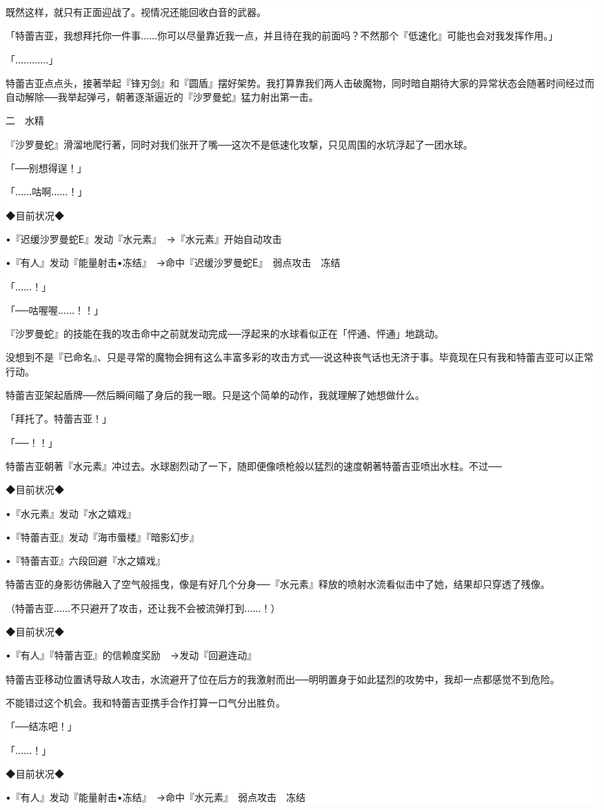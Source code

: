 既然这样，就只有正面迎战了。视情况还能回收白音的武器。

「特蕾吉亚，我想拜托你一件事……你可以尽量靠近我一点，并且待在我的前面吗？不然那个『低速化』可能也会对我发挥作用。」

「…………」

特蕾吉亚点点头，接著举起『锋刃剑』和『圆盾』摆好架势。我打算靠我们两人击破魔物，同时暗自期待大家的异常状态会随著时间经过而自动解除──我举起弹弓，朝著逐渐逼近的『沙罗曼蛇』猛力射出第一击。

二　水精

『沙罗曼蛇』滑溜地爬行著，同时对我们张开了嘴──这次不是低速化攻撃，只见周围的水坑浮起了一团水球。

「──别想得逞！」

「……咕啊……！」

◆目前状况◆

•『迟缓沙罗曼蛇E』发动『水元素』　→『水元素』开始自动攻击

•『有人』发动『能量射击•冻结』　→命中『迟缓沙罗曼蛇E』　弱点攻击　冻结

「……！」

「──咕喔喔……！！」

『沙罗曼蛇』的技能在我的攻击命中之前就发动完成──浮起来的水球看似正在「怦通、怦通」地跳动。

没想到不是『已命名』、只是寻常的魔物会拥有这么丰富多彩的攻击方式──说这种丧气话也无济于事。毕竟现在只有我和特蕾吉亚可以正常行动。

特蕾吉亚架起盾牌──然后瞬间瞄了身后的我一眼。只是这个简单的动作，我就理解了她想做什么。

「拜托了。特蕾吉亚！」

「──！！」

特蕾吉亚朝著『水元素』冲过去。水球剧烈动了一下，随即便像喷枪般以猛烈的速度朝著特蕾吉亚喷出水柱。不过──

◆目前状况◆

•『水元素』发动『水之嬉戏』

•『特蕾吉亚』发动『海市蜃楼』『暗影幻步』

•『特蕾吉亚』六段回避『水之嬉戏』

特蕾吉亚的身影彷佛融入了空气般摇曳，像是有好几个分身──『水元素』释放的喷射水流看似击中了她，结果却只穿透了残像。

（特蕾吉亚……不只避开了攻击，还让我不会被流弹打到……！）

◆目前状况◆

•『有人』『特蕾吉亚』的信赖度奖励　→发动『回避连动』

特蕾吉亚移动位置诱导敌人攻击，水流避开了位在后方的我激射而出──明明置身于如此猛烈的攻势中，我却一点都感觉不到危险。

不能错过这个机会。我和特蕾吉亚携手合作打算一口气分出胜负。

「──结冻吧！」

「……！」

◆目前状况◆

•『有人』发动『能量射击•冻结』　→命中『水元素』　弱点攻击　冻结
